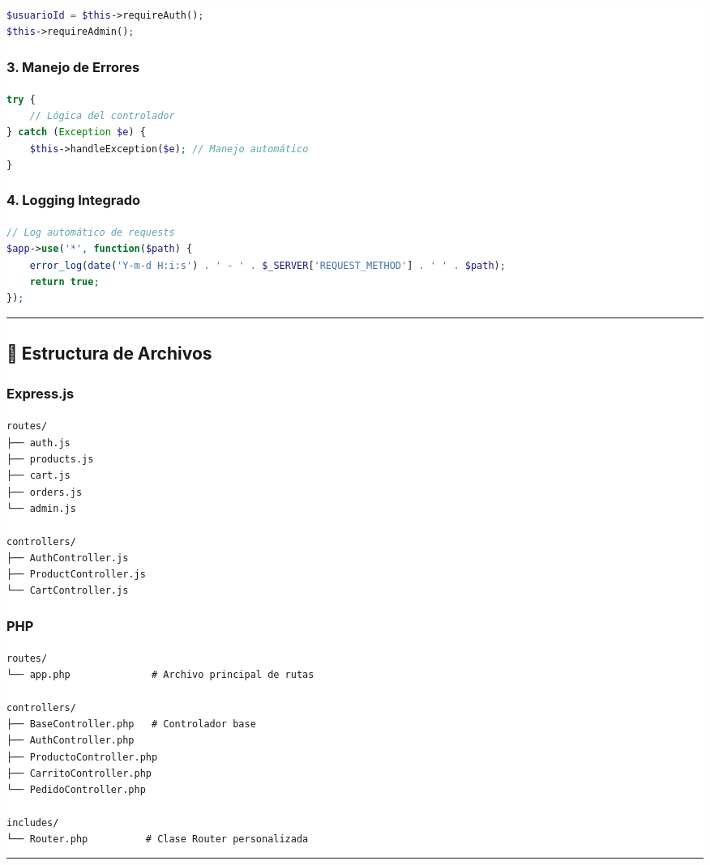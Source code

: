 ```php
$usuarioId = $this->requireAuth();
$this->requireAdmin();
```

### **3. Manejo de Errores**
```php
try {
    // Lógica del controlador
} catch (Exception $e) {
    $this->handleException($e); // Manejo automático
}
```

### **4. Logging Integrado**
```php
// Log automático de requests
$app->use('*', function($path) {
    error_log(date('Y-m-d H:i:s') . ' - ' . $_SERVER['REQUEST_METHOD'] . ' ' . $path);
    return true;
});
```

---

## 📁 **Estructura de Archivos**

### **Express.js**
```
routes/
├── auth.js
├── products.js
├── cart.js
├── orders.js
└── admin.js

controllers/
├── AuthController.js
├── ProductController.js
└── CartController.js
```

### **PHP**
```
routes/
└── app.php              # Archivo principal de rutas

controllers/
├── BaseController.php   # Controlador base
├── AuthController.php
├── ProductoController.php
├── CarritoController.php
└── PedidoController.php

includes/
└── Router.php          # Clase Router personalizada
```

---